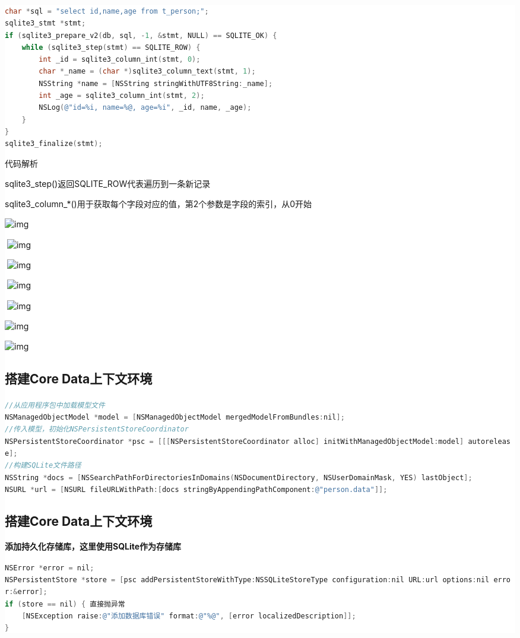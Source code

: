 ```objective-c
char *sql = "select id,name,age from t_person;";
sqlite3_stmt *stmt; 
if (sqlite3_prepare_v2(db, sql, -1, &stmt, NULL) == SQLITE_OK) { 
    while (sqlite3_step(stmt) == SQLITE_ROW) { 
        int _id = sqlite3_column_int(stmt, 0); 
        char *_name = (char *)sqlite3_column_text(stmt, 1); 
        NSString *name = [NSString stringWithUTF8String:_name]; 
        int _age = sqlite3_column_int(stmt, 2); 
        NSLog(@"id=%i, name=%@, age=%i", _id, name, _age);
    }
}
sqlite3_finalize(stmt);
```

代码解析

sqlite3_step()返回SQLITE_ROW代表遍历到一条新记录

sqlite3_column_*()用于获取每个字段对应的值，第2个参数是字段的索引，从0开始

![img](https://uploader.shimo.im/f/Ff53CvAswnYsN95T.png!thumbnail)      

​        ![img](https://uploader.shimo.im/f/sG3SGLKnT7gjHc3b.png!thumbnail)      

​        ![img](https://uploader.shimo.im/f/iMlyOShHoMlguUVu.png!thumbnail)      

​        ![img](https://uploader.shimo.im/f/5jWS53pjSOarLQKo.png!thumbnail)      

​        ![img](https://uploader.shimo.im/f/65Wj4Eb8Lj2OSGhf.png!thumbnail)    

![img](https://uploader.shimo.im/f/aceAe7R529qAgvnv.png!thumbnail)      

![img](https://uploader.shimo.im/f/VS365Rlua2tlMpmd.png!thumbnail)      

## 搭建**Core Data**上下文环境

```objective-c
//从应用程序包中加载模型文件
NSManagedObjectModel *model = [NSManagedObjectModel mergedModelFromBundles:nil]; 
//传入模型，初始化NSPersistentStoreCoordinator
NSPersistentStoreCoordinator *psc = [[[NSPersistentStoreCoordinator alloc] initWithManagedObjectModel:model] autorelease]; 
//构建SQLite文件路径
NSString *docs = [NSSearchPathForDirectoriesInDomains(NSDocumentDirectory, NSUserDomainMask, YES) lastObject];
NSURL *url = [NSURL fileURLWithPath:[docs stringByAppendingPathComponent:@"person.data"]]; 

```

## 搭建**Core Data**上下文环境

**添加持久化存储库，这里使用SQLite作为存储库**

```objective-c
NSError *error = nil;
NSPersistentStore *store = [psc addPersistentStoreWithType:NSSQLiteStoreType configuration:nil URL:url options:nil error:&error]; 
if (store == nil) { 直接抛异常 
    [NSException raise:@"添加数据库错误" format:@"%@", [error localizedDescription]]; 
}
```
